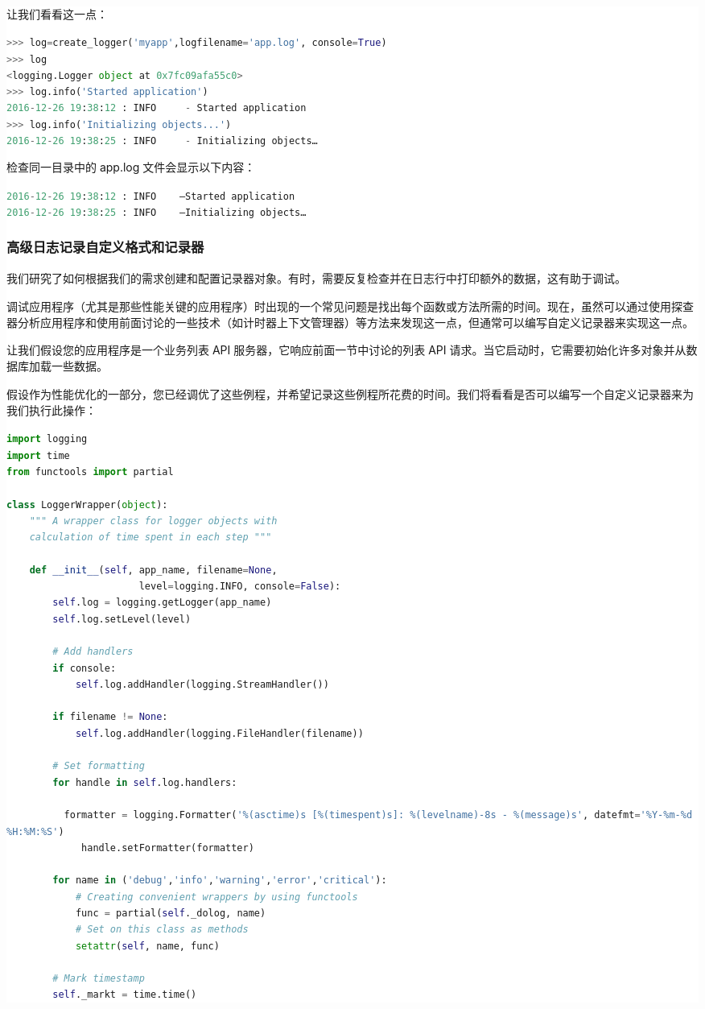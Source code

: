 让我们看看这一点：

```py
>>> log=create_logger('myapp',logfilename='app.log', console=True)
>>> log
<logging.Logger object at 0x7fc09afa55c0>
>>> log.info('Started application')
2016-12-26 19:38:12 : INFO     - Started application
>>> log.info('Initializing objects...')
2016-12-26 19:38:25 : INFO     - Initializing objects…

```

检查同一目录中的 app.log 文件会显示以下内容：

```py
2016-12-26 19:38:12 : INFO    —Started application
2016-12-26 19:38:25 : INFO    —Initializing objects…

```

### 高级日志记录自定义格式和记录器

我们研究了如何根据我们的需求创建和配置记录器对象。有时，需要反复检查并在日志行中打印额外的数据，这有助于调试。

调试应用程序（尤其是那些性能关键的应用程序）时出现的一个常见问题是找出每个函数或方法所需的时间。现在，虽然可以通过使用探查器分析应用程序和使用前面讨论的一些技术（如计时器上下文管理器）等方法来发现这一点，但通常可以编写自定义记录器来实现这一点。

让我们假设您的应用程序是一个业务列表 API 服务器，它响应前面一节中讨论的列表 API 请求。当它启动时，它需要初始化许多对象并从数据库加载一些数据。

假设作为性能优化的一部分，您已经调优了这些例程，并希望记录这些例程所花费的时间。我们将看看是否可以编写一个自定义记录器来为我们执行此操作：

```py
import logging
import time
from functools import partial

class LoggerWrapper(object):
    """ A wrapper class for logger objects with
    calculation of time spent in each step """

    def __init__(self, app_name, filename=None, 
                       level=logging.INFO, console=False):
        self.log = logging.getLogger(app_name)
        self.log.setLevel(level)

        # Add handlers
        if console:
            self.log.addHandler(logging.StreamHandler())

        if filename != None:
            self.log.addHandler(logging.FileHandler(filename))

        # Set formatting
        for handle in self.log.handlers:

          formatter = logging.Formatter('%(asctime)s [%(timespent)s]: %(levelname)-8s - %(message)s', datefmt='%Y-%m-%d %H:%M:%S')                                   
             handle.setFormatter(formatter)

        for name in ('debug','info','warning','error','critical'):
            # Creating convenient wrappers by using functools
            func = partial(self._dolog, name)
            # Set on this class as methods
            setattr(self, name, func)

        # Mark timestamp
        self._markt = time.time()
```